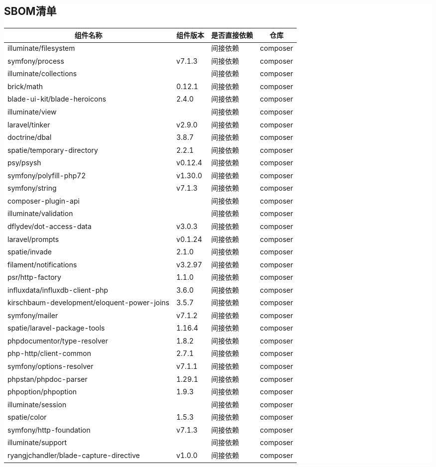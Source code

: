 


## SBOM清单

| 组件名称 | 组件版本 | 是否直接依赖 | 仓库 |
| -------- | -------- | ------------ | ---- |
|illuminate/filesystem||间接依赖|composer|
|symfony/process|v7.1.3|间接依赖|composer|
|illuminate/collections||间接依赖|composer|
|brick/math|0.12.1|间接依赖|composer|
|blade-ui-kit/blade-heroicons|2.4.0|间接依赖|composer|
|illuminate/view||间接依赖|composer|
|laravel/tinker|v2.9.0|间接依赖|composer|
|doctrine/dbal|3.8.7|间接依赖|composer|
|spatie/temporary-directory|2.2.1|间接依赖|composer|
|psy/psysh|v0.12.4|间接依赖|composer|
|symfony/polyfill-php72|v1.30.0|间接依赖|composer|
|symfony/string|v7.1.3|间接依赖|composer|
|composer-plugin-api||间接依赖|composer|
|illuminate/validation||间接依赖|composer|
|dflydev/dot-access-data|v3.0.3|间接依赖|composer|
|laravel/prompts|v0.1.24|间接依赖|composer|
|spatie/invade|2.1.0|间接依赖|composer|
|filament/notifications|v3.2.97|间接依赖|composer|
|psr/http-factory|1.1.0|间接依赖|composer|
|influxdata/influxdb-client-php|3.6.0|间接依赖|composer|
|kirschbaum-development/eloquent-power-joins|3.5.7|间接依赖|composer|
|symfony/mailer|v7.1.2|间接依赖|composer|
|spatie/laravel-package-tools|1.16.4|间接依赖|composer|
|phpdocumentor/type-resolver|1.8.2|间接依赖|composer|
|php-http/client-common|2.7.1|间接依赖|composer|
|symfony/options-resolver|v7.1.1|间接依赖|composer|
|phpstan/phpdoc-parser|1.29.1|间接依赖|composer|
|phpoption/phpoption|1.9.3|间接依赖|composer|
|illuminate/session||间接依赖|composer|
|spatie/color|1.5.3|间接依赖|composer|
|symfony/http-foundation|v7.1.3|间接依赖|composer|
|illuminate/support||间接依赖|composer|
|ryangjchandler/blade-capture-directive|v1.0.0|间接依赖|composer|
